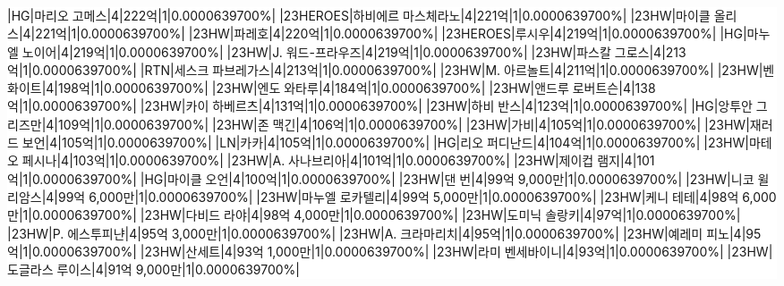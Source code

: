 |HG|마리오 고메스|4|222억|1|0.0000639700%|
|23HEROES|하비에르 마스체라노|4|221억|1|0.0000639700%|
|23HW|마이클 올리스|4|221억|1|0.0000639700%|
|23HW|파레호|4|220억|1|0.0000639700%|
|23HEROES|루시우|4|219억|1|0.0000639700%|
|HG|마누엘 노이어|4|219억|1|0.0000639700%|
|23HW|J. 워드-프라우즈|4|219억|1|0.0000639700%|
|23HW|파스칼 그로스|4|213억|1|0.0000639700%|
|RTN|세스크 파브레가스|4|213억|1|0.0000639700%|
|23HW|M. 아르놀트|4|211억|1|0.0000639700%|
|23HW|벤 화이트|4|198억|1|0.0000639700%|
|23HW|엔도 와타루|4|184억|1|0.0000639700%|
|23HW|앤드루 로버트슨|4|138억|1|0.0000639700%|
|23HW|카이 하베르츠|4|131억|1|0.0000639700%|
|23HW|하비 반스|4|123억|1|0.0000639700%|
|HG|앙투안 그리즈만|4|109억|1|0.0000639700%|
|23HW|존 맥긴|4|106억|1|0.0000639700%|
|23HW|가비|4|105억|1|0.0000639700%|
|23HW|재러드 보언|4|105억|1|0.0000639700%|
|LN|카카|4|105억|1|0.0000639700%|
|HG|리오 퍼디난드|4|104억|1|0.0000639700%|
|23HW|마테오 페시나|4|103억|1|0.0000639700%|
|23HW|A. 사나브리아|4|101억|1|0.0000639700%|
|23HW|제이컵 램지|4|101억|1|0.0000639700%|
|HG|마이클 오언|4|100억|1|0.0000639700%|
|23HW|댄 번|4|99억 9,000만|1|0.0000639700%|
|23HW|니코 윌리암스|4|99억 6,000만|1|0.0000639700%|
|23HW|마누엘 로카텔리|4|99억 5,000만|1|0.0000639700%|
|23HW|케니 테테|4|98억 6,000만|1|0.0000639700%|
|23HW|다비드 라야|4|98억 4,000만|1|0.0000639700%|
|23HW|도미닉 솔랑키|4|97억|1|0.0000639700%|
|23HW|P. 에스투피냔|4|95억 3,000만|1|0.0000639700%|
|23HW|A. 크라마리치|4|95억|1|0.0000639700%|
|23HW|예레미 피노|4|95억|1|0.0000639700%|
|23HW|산세트|4|93억 1,000만|1|0.0000639700%|
|23HW|라미 벤세바이니|4|93억|1|0.0000639700%|
|23HW|도글라스 루이스|4|91억 9,000만|1|0.0000639700%|